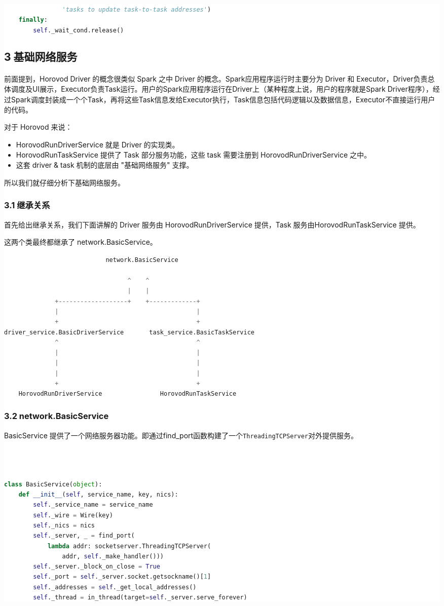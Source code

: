 ```python
                'tasks to update task-to-task addresses')
    finally:
        self._wait_cond.release()
```



## 3 基础网络服务

前面提到，Horovod Driver 的概念很类似 Spark 之中 Driver 的概念。Spark应用程序运行时主要分为 Driver 和 Executor，Driver负责总体调度及UI展示，Executor负责Task运行。用户的Spark应用程序运行在Driver上（某种程度上说，用户的程序就是Spark Driver程序），经过Spark调度封装成一个个Task，再将这些Task信息发给Executor执行，Task信息包括代码逻辑以及数据信息，Executor不直接运行用户的代码。

对于 Horovod 来说：

- HorovodRunDriverService 就是 Driver 的实现类。
- HorovodRunTaskService 提供了 Task 部分服务功能，这些 task 需要注册到 HorovodRunDriverService 之中。
- 这套 driver & task 机制的底层由 "基础网络服务" 支撑。

所以我们就仔细分析下基础网络服务。

### 3.1 继承关系

首先给出继承关系，我们下面讲解的 Driver 服务由 HorovodRunDriverService 提供，Task 服务由HorovodRunTaskService 提供。

这两个类最终都继承了 network.BasicService。

```python
                            network.BasicService

                                  ^    ^
                                  |    |
              +-------------------+    +-------------+
              |                                      |
              +                                      +
driver_service.BasicDriverService       task_service.BasicTaskService
              ^                                      ^
              |                                      |
              |                                      |
              |                                      |
              +                                      +
    HorovodRunDriverService                HorovodRunTaskService
```

### 3.2 network.BasicService

BasicService 提供了一个网络服务器功能。即通过find_port函数构建了一个`ThreadingTCPServer`对外提供服务。

```python



class BasicService(object):
    def __init__(self, service_name, key, nics):
        self._service_name = service_name
        self._wire = Wire(key)
        self._nics = nics
        self._server, _ = find_port(
            lambda addr: socketserver.ThreadingTCPServer(
                addr, self._make_handler()))
        self._server._block_on_close = True
        self._port = self._server.socket.getsockname()[1]
        self._addresses = self._get_local_addresses()
        self._thread = in_thread(target=self._server.serve_forever)
```
